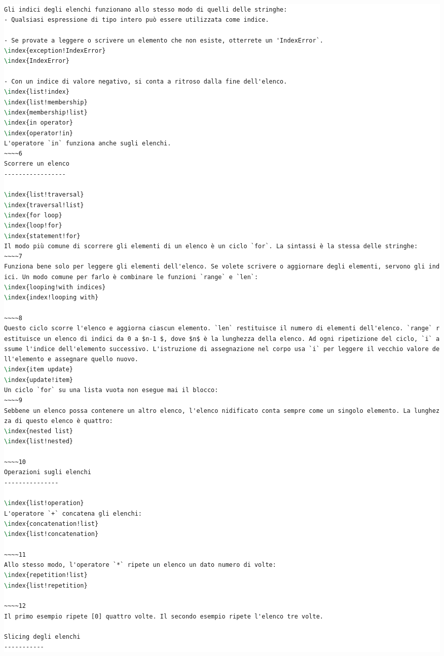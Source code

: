 ~~~~4
Gli indici degli elenchi funzionano allo stesso modo di quelli delle stringhe: 
- Qualsiasi espressione di tipo intero può essere utilizzata come indice.

- Se provate a leggere o scrivere un elemento che non esiste, otterrete un 'IndexError`. 
\index{exception!IndexError}
\index{IndexError}

- Con un indice di valore negativo, si conta a ritroso dalla fine dell'elenco. 
\index{list!index}
\index{list!membership}
\index{membership!list}
\index{in operator}
\index{operator!in}
L'operatore `in` funziona anche sugli elenchi. 
~~~~6
Scorrere un elenco
-----------------

\index{list!traversal}
\index{traversal!list}
\index{for loop}
\index{loop!for}
\index{statement!for}
Il modo più comune di scorrere gli elementi di un elenco è un ciclo `for`. La sintassi è la stessa delle stringhe: 
~~~~7
Funziona bene solo per leggere gli elementi dell'elenco. Se volete scrivere o aggiornare degli elementi, servono gli indici. Un modo comune per farlo è combinare le funzioni `range` e `len`: 
\index{looping!with indices}
\index{index!looping with}

~~~~8
Questo ciclo scorre l'elenco e aggiorna ciascun elemento. `len` restituisce il numero di elementi dell'elenco. `range` restituisce un elenco di indici da 0 a $n-1 $, dove $n$ è la lunghezza della elenco. Ad ogni ripetizione del ciclo, `i` assume l'indice dell'elemento successivo. L'istruzione di assegnazione nel corpo usa `i` per leggere il vecchio valore dell'elemento e assegnare quello nuovo. 
\index{item update}
\index{update!item}
Un ciclo `for` su una lista vuota non esegue mai il blocco: 
~~~~9
Sebbene un elenco possa contenere un altro elenco, l'elenco nidificato conta sempre come un singolo elemento. La lunghezza di questo elenco è quattro: 
\index{nested list}
\index{list!nested}

~~~~10
Operazioni sugli elenchi
---------------

\index{list!operation}
L'operatore `+` concatena gli elenchi: 
\index{concatenation!list}
\index{list!concatenation}

~~~~11
Allo stesso modo, l'operatore `*` ripete un elenco un dato numero di volte: 
\index{repetition!list}
\index{list!repetition}

~~~~12
Il primo esempio ripete [0] quattro volte. Il secondo esempio ripete l'elenco tre volte.

Slicing degli elenchi
-----------
~~~~